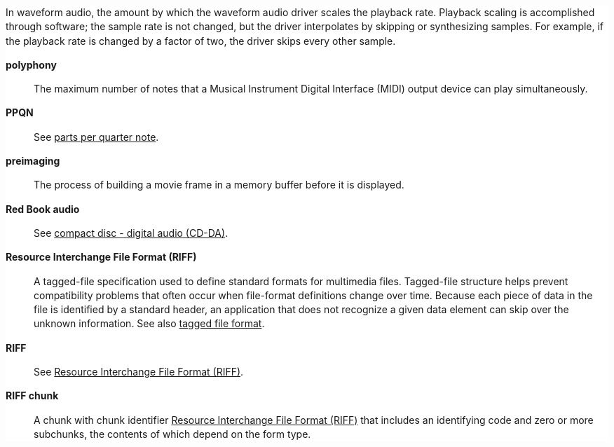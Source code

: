 In waveform audio, the amount by which the waveform audio driver scales the playback rate. Playback scaling is accomplished through software; the sample rate is not changed, but the driver interpolates by skipping or synthesizing samples. For example, if the playback rate is changed by a factor of two, the driver skips every other sample.

</dd> <dt>

<span id="_win32_polyphony_gloss"></span><span id="_WIN32_POLYPHONY_GLOSS"></span> **polyphony**
</dt> <dd>

The maximum number of notes that a Musical Instrument Digital Interface (MIDI) output device can play simultaneously.

</dd> <dt>

<span id="_win32_ppqn_gloss"></span><span id="_WIN32_PPQN_GLOSS"></span> **PPQN**
</dt> <dd>

See [parts per quarter note](/windows).

</dd> <dt>

<span id="_win32_preimaging_gloss"></span><span id="_WIN32_PREIMAGING_GLOSS"></span> **preimaging**
</dt> <dd>

The process of building a movie frame in a memory buffer before it is displayed.

</dd> <dt>

<span id="_win32_red_book_audio_gloss"></span><span id="_WIN32_RED_BOOK_AUDIO_GLOSS"></span> **Red Book audio**
</dt> <dd>

See [compact disc - digital audio (CD-DA)](/windows).

</dd> <dt>

<span id="_win32_resource_interchange_file_format_riff_gloss"></span><span id="_WIN32_RESOURCE_INTERCHANGE_FILE_FORMAT_RIFF_GLOSS"></span> **Resource Interchange File Format (RIFF)**
</dt> <dd>

A tagged-file specification used to define standard formats for multimedia files. Tagged-file structure helps prevent compatibility problems that often occur when file-format definitions change over time. Because each piece of data in the file is identified by a standard header, an application that does not recognize a given data element can skip over the unknown information. See also [tagged file format](/windows).

</dd> <dt>

<span id="_win32_riff_gloss"></span><span id="_WIN32_RIFF_GLOSS"></span> **RIFF**
</dt> <dd>

See [Resource Interchange File Format (RIFF)](/windows).

</dd> <dt>

<span id="_win32_riff_chunk_gloss"></span><span id="_WIN32_RIFF_CHUNK_GLOSS"></span> **RIFF chunk**
</dt> <dd>

A chunk with chunk identifier [Resource Interchange File Format (RIFF)](/windows) that includes an identifying code and zero or more subchunks, the contents of which depend on the form type.
